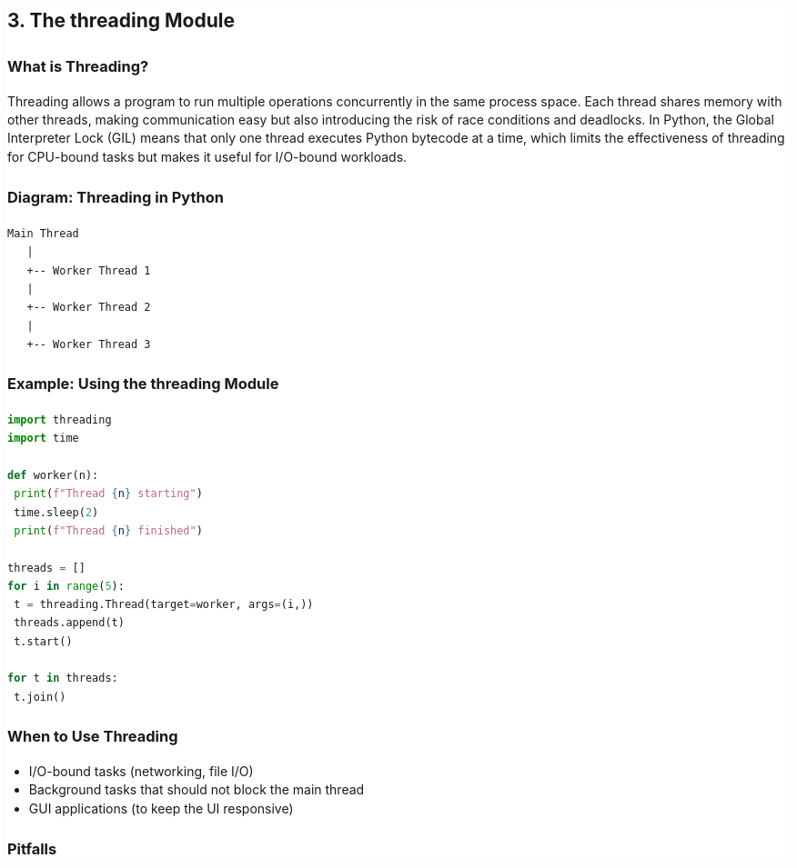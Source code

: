 
## 3. The threading Module

### What is Threading?

Threading allows a program to run multiple operations concurrently in the same process space. Each thread shares memory with other threads, making communication easy but also introducing the risk of race conditions and deadlocks. In Python, the Global Interpreter Lock (GIL) means that only one thread executes Python bytecode at a time, which limits the effectiveness of threading for CPU-bound tasks but makes it useful for I/O-bound workloads.

### Diagram: Threading in Python

```text
Main Thread
   |
   +-- Worker Thread 1
   |
   +-- Worker Thread 2
   |
   +-- Worker Thread 3
```

### Example: Using the threading Module

```python
import threading
import time

def worker(n):
 print(f"Thread {n} starting")
 time.sleep(2)
 print(f"Thread {n} finished")

threads = []
for i in range(5):
 t = threading.Thread(target=worker, args=(i,))
 threads.append(t)
 t.start()

for t in threads:
 t.join()
```

### When to Use Threading

- I/O-bound tasks (networking, file I/O)
- Background tasks that should not block the main thread
- GUI applications (to keep the UI responsive)

### Pitfalls
